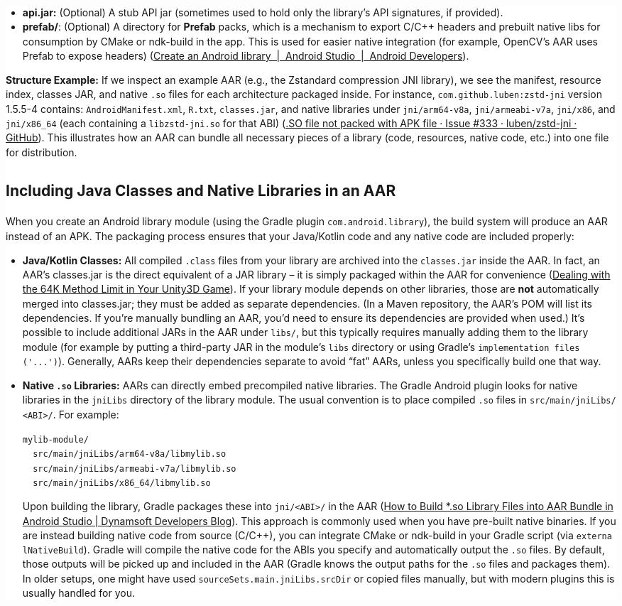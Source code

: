 - **api.jar:** (Optional) A stub API jar (sometimes used to hold only the library’s API signatures, if provided).  
- **prefab/**: (Optional) A directory for **Prefab** packs, which is a mechanism to export C/C++ headers and prebuilt native libs for consumption by CMake or ndk-build in the app. This is used for easier native integration (for example, OpenCV’s AAR uses Prefab to expose headers) ([Create an Android library  |  Android Studio  |  Android Developers](https://developer.android.com/studio/projects/android-library#:~:text=,for%20%20219)).

**Structure Example:** If we inspect an example AAR (e.g., the Zstandard compression JNI library), we see the manifest, resource index, classes JAR, and native `.so` files for each architecture packaged inside. For instance, `com.github.luben:zstd-jni` version 1.5.5-4 contains: `AndroidManifest.xml`, `R.txt`, `classes.jar`, and native libraries under `jni/arm64-v8a`, `jni/armeabi-v7a`, `jni/x86`, and `jni/x86_64` (each containing a `libzstd-jni.so` for that ABI) ([.SO file not packed with APK file · Issue #333 · luben/zstd-jni · GitHub](https://github.com/luben/zstd-jni/issues/333#:~:text=AndroidManifest.xml%20R.txt%20classes.jar%20jni%2F%20jni%2Farm64,4.so)). This illustrates how an AAR can bundle all necessary pieces of a library (code, resources, native code, etc.) into one file for distribution.

## Including Java Classes and Native Libraries in an AAR  
When you create an Android library module (using the Gradle plugin `com.android.library`), the build system will produce an AAR instead of an APK. The packaging process ensures that your Java/Kotlin code and any native code are included properly:

- **Java/Kotlin Classes:** All compiled `.class` files from your library are archived into the `classes.jar` inside the AAR. In fact, an AAR’s classes.jar is the direct equivalent of a JAR library – it is simply packaged within the AAR for convenience ([Dealing with the 64K Method Limit in Your Unity3D Game](https://www.gamedeveloper.com/programming/dealing-with-the-64k-method-limit-in-your-unity3d-game#:~:text=The%20classes%20in%20both%20Library,jar)). If your library module depends on other libraries, those are **not** automatically merged into classes.jar; they must be added as separate dependencies. (In a Maven repository, the AAR’s POM will list its dependencies. If you’re manually bundling an AAR, you’d need to ensure its dependencies are provided when used.) It’s possible to include additional JARs in the AAR under `libs/`, but this typically requires manually adding them to the library module (for example by putting a third-party JAR in the module’s `libs` directory or using Gradle’s `implementation files('...')`). Generally, AARs keep their dependencies separate to avoid “fat” AARs, unless you specifically build one that way.

- **Native `.so` Libraries:** AARs can directly embed precompiled native libraries. The Gradle Android plugin looks for native libraries in the `jniLibs` directory of the library module. The usual convention is to place compiled `.so` files in `src/main/jniLibs/<ABI>/`. For example:  
  ```plaintext
  mylib-module/
    src/main/jniLibs/arm64-v8a/libmylib.so
    src/main/jniLibs/armeabi-v7a/libmylib.so
    src/main/jniLibs/x86_64/libmylib.so
  ```  
  Upon building the library, Gradle packages these into `jni/<ABI>/` in the AAR ([How to Build *.so Library Files into AAR Bundle in Android Studio |
  Dynamsoft Developers Blog](https://www.dynamsoft.com/codepool/build-so-aar-android-studio.html#:~:text=The%20simplest%20way%20to%20add,so%20files%20into%20the%20folder)). This approach is commonly used when you have pre-built native binaries. If you are instead building native code from source (C/C++), you can integrate CMake or ndk-build in your Gradle script (via `externalNativeBuild`). Gradle will compile the native code for the ABIs you specify and automatically output the `.so` files. By default, those outputs will be picked up and included in the AAR (Gradle knows the output paths for the `.so` files and packages them). In older setups, one might have used `sourceSets.main.jniLibs.srcDir` or copied files manually, but with modern plugins this is usually handled for you. 
